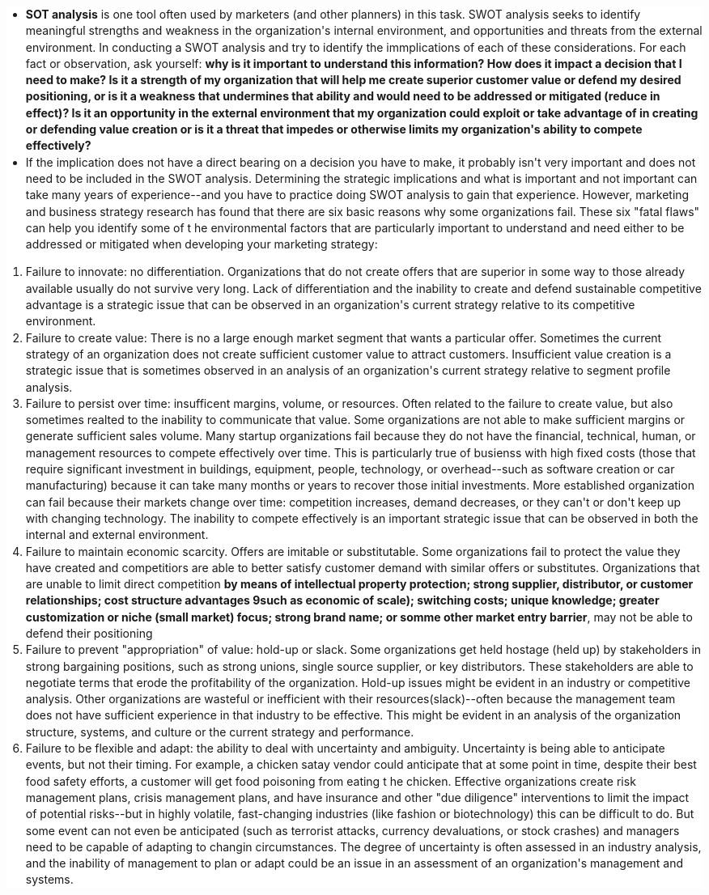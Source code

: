 * **SOT analysis** is one tool often used by marketers (and other planners) in this task. SWOT analysis seeks to identify meaningful strengths and weakness in the organization's internal environment, and opportunities and threats from the external environment. In conducting a SWOT analysis and try to identify the immplications of each of these considerations. For each fact or observation, ask yourself: **why is it important to understand this information? How does it impact a decision that I need to make? Is it a strength of my organization that will help me create superior customer value or defend my desired positioning, or is it a weakness that undermines that ability and would need to be addressed or mitigated (reduce in effect)? Is it an opportunity in the external environment that my organization could exploit or take advantage of in creating or defending value creation or is it a threat that impedes or otherwise limits my organization's ability to compete effectively?**
* If the implication does not have a direct bearing on a decision you have to make, it probably isn't very important and does not need to be included in the SWOT analysis. Determining the strategic implications and what is important and not important can take many years of experience--and you have to practice doing SWOT analysis to gain that experience. However, marketing and business strategy research has found that there are six basic reasons why some organizations fail. These six "fatal flaws" can help you identify some of t he environmental factors that are particularly important to understand and need either to be addressed or mitigated when developing your marketing strategy:
1. Failure to innovate: no differentiation. Organizations that do not create offers that are superior in some way to those already available usually do not survive very long. Lack of differentiation and the inability to create and defend sustainable competitive advantage is a strategic issue that can be observed in an organization's current strategy relative to its competitive environment.
2. Failure to create value: There is no a large enough market segment that wants a particular offer. Sometimes the current strategy of an organization does not create sufficient customer value to attract customers. Insufficient value creation is a strategic issue that is sometimes observed in an analysis of an organization's current strategy relative to segment profile analysis.
3. Failure to persist over time: insufficent margins, volume, or resources. Often related to the failure to create value, but also sometimes realted to the inability to communicate that value. Some organizations are not able to make sufficient margins or generate sufficient sales volume. Many startup organizations fail because they do not have the financial, technical, human, or management resources to compete effectively over time. This is particularly true of busienss with high fixed costs (those that require significant investment in buildings, equipment, people, technology, or overhead--such as software creation or car manufacturing) because it can take many months or years to recover those initial investments. More established organization can fail because their markets change over time: competition increases, demand decreases, or they can't or don't keep up with changing technology. The inability to compete effectively is an important strategic issue that can be observed in both the internal and external environment.
4. Failure to maintain economic scarcity. Offers are imitable or substitutable. Some organizations fail to protect the value they have created and competitiors are able to better satisfy customer demand with similar offers or substitutes. Organizations that are unable to limit direct competition **by means of intellectual property protection; strong supplier, distributor, or customer relationships; cost structure advantages 9such as economic of scale); switching costs; unique knowledge; greater customization or niche (small market) focus; strong brand name; or somme other market entry barrier**, may not be able to defend their positioning
5. Failure to prevent "appropriation" of value: hold-up or slack. Some organizations get held hostage (held up) by stakeholders in strong bargaining positions, such as strong unions, single source supplier, or key distributors. These stakeholders are able to negotiate terms that erode the profitability of the organization. Hold-up issues might be evident in an industry or competitive analysis. Other organizations are wasteful or inefficient with their resources(slack)--often because the management team does not have sufficient experience in that industry to be effective. This might be evident in an analysis of the organization structure, systems, and culture or the current strategy and performance.
6. Failure to be flexible and adapt: the ability to deal with uncertainty and ambiguity. Uncertainty is being able to anticipate events, but not their timing. For example, a chicken satay vendor could anticipate that at some point in time, despite their best food safety efforts, a customer will get food poisoning from eating t he chicken. Effective organizations create risk management plans, crisis management plans, and have insurance and other "due diligence" interventions to limit the impact of potential risks--but in highly volatile, fast-changing industries (like fashion or biotechnology) this can be difficult to do. But some event can not even be anticipated (such as terrorist attacks, currency devaluations, or stock crashes) and managers need to be capable of adapting to changin circumstances. The degree of uncertainty is often assessed in an industry analysis, and the inability of management to plan or adapt could be an issue in an assessment of an organization's management and systems.
